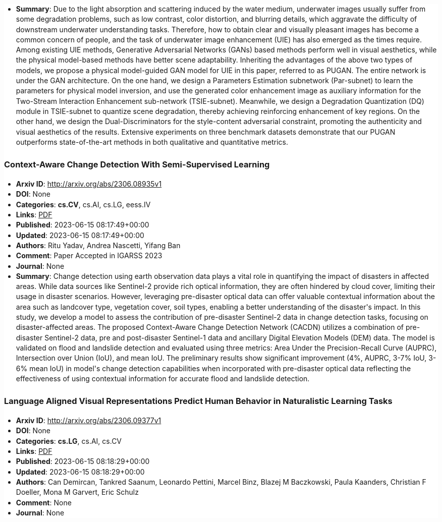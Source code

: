 - **Summary**: Due to the light absorption and scattering induced by the water medium, underwater images usually suffer from some degradation problems, such as low contrast, color distortion, and blurring details, which aggravate the difficulty of downstream underwater understanding tasks. Therefore, how to obtain clear and visually pleasant images has become a common concern of people, and the task of underwater image enhancement (UIE) has also emerged as the times require. Among existing UIE methods, Generative Adversarial Networks (GANs) based methods perform well in visual aesthetics, while the physical model-based methods have better scene adaptability. Inheriting the advantages of the above two types of models, we propose a physical model-guided GAN model for UIE in this paper, referred to as PUGAN. The entire network is under the GAN architecture. On the one hand, we design a Parameters Estimation subnetwork (Par-subnet) to learn the parameters for physical model inversion, and use the generated color enhancement image as auxiliary information for the Two-Stream Interaction Enhancement sub-network (TSIE-subnet). Meanwhile, we design a Degradation Quantization (DQ) module in TSIE-subnet to quantize scene degradation, thereby achieving reinforcing enhancement of key regions. On the other hand, we design the Dual-Discriminators for the style-content adversarial constraint, promoting the authenticity and visual aesthetics of the results. Extensive experiments on three benchmark datasets demonstrate that our PUGAN outperforms state-of-the-art methods in both qualitative and quantitative metrics.



### Context-Aware Change Detection With Semi-Supervised Learning
- **Arxiv ID**: http://arxiv.org/abs/2306.08935v1
- **DOI**: None
- **Categories**: **cs.CV**, cs.AI, cs.LG, eess.IV
- **Links**: [PDF](http://arxiv.org/pdf/2306.08935v1)
- **Published**: 2023-06-15 08:17:49+00:00
- **Updated**: 2023-06-15 08:17:49+00:00
- **Authors**: Ritu Yadav, Andrea Nascetti, Yifang Ban
- **Comment**: Paper Accepted in IGARSS 2023
- **Journal**: None
- **Summary**: Change detection using earth observation data plays a vital role in quantifying the impact of disasters in affected areas. While data sources like Sentinel-2 provide rich optical information, they are often hindered by cloud cover, limiting their usage in disaster scenarios. However, leveraging pre-disaster optical data can offer valuable contextual information about the area such as landcover type, vegetation cover, soil types, enabling a better understanding of the disaster's impact. In this study, we develop a model to assess the contribution of pre-disaster Sentinel-2 data in change detection tasks, focusing on disaster-affected areas. The proposed Context-Aware Change Detection Network (CACDN) utilizes a combination of pre-disaster Sentinel-2 data, pre and post-disaster Sentinel-1 data and ancillary Digital Elevation Models (DEM) data. The model is validated on flood and landslide detection and evaluated using three metrics: Area Under the Precision-Recall Curve (AUPRC), Intersection over Union (IoU), and mean IoU. The preliminary results show significant improvement (4\%, AUPRC, 3-7\% IoU, 3-6\% mean IoU) in model's change detection capabilities when incorporated with pre-disaster optical data reflecting the effectiveness of using contextual information for accurate flood and landslide detection.



### Language Aligned Visual Representations Predict Human Behavior in Naturalistic Learning Tasks
- **Arxiv ID**: http://arxiv.org/abs/2306.09377v1
- **DOI**: None
- **Categories**: **cs.LG**, cs.AI, cs.CV
- **Links**: [PDF](http://arxiv.org/pdf/2306.09377v1)
- **Published**: 2023-06-15 08:18:29+00:00
- **Updated**: 2023-06-15 08:18:29+00:00
- **Authors**: Can Demircan, Tankred Saanum, Leonardo Pettini, Marcel Binz, Blazej M Baczkowski, Paula Kaanders, Christian F Doeller, Mona M Garvert, Eric Schulz
- **Comment**: None
- **Journal**: None
